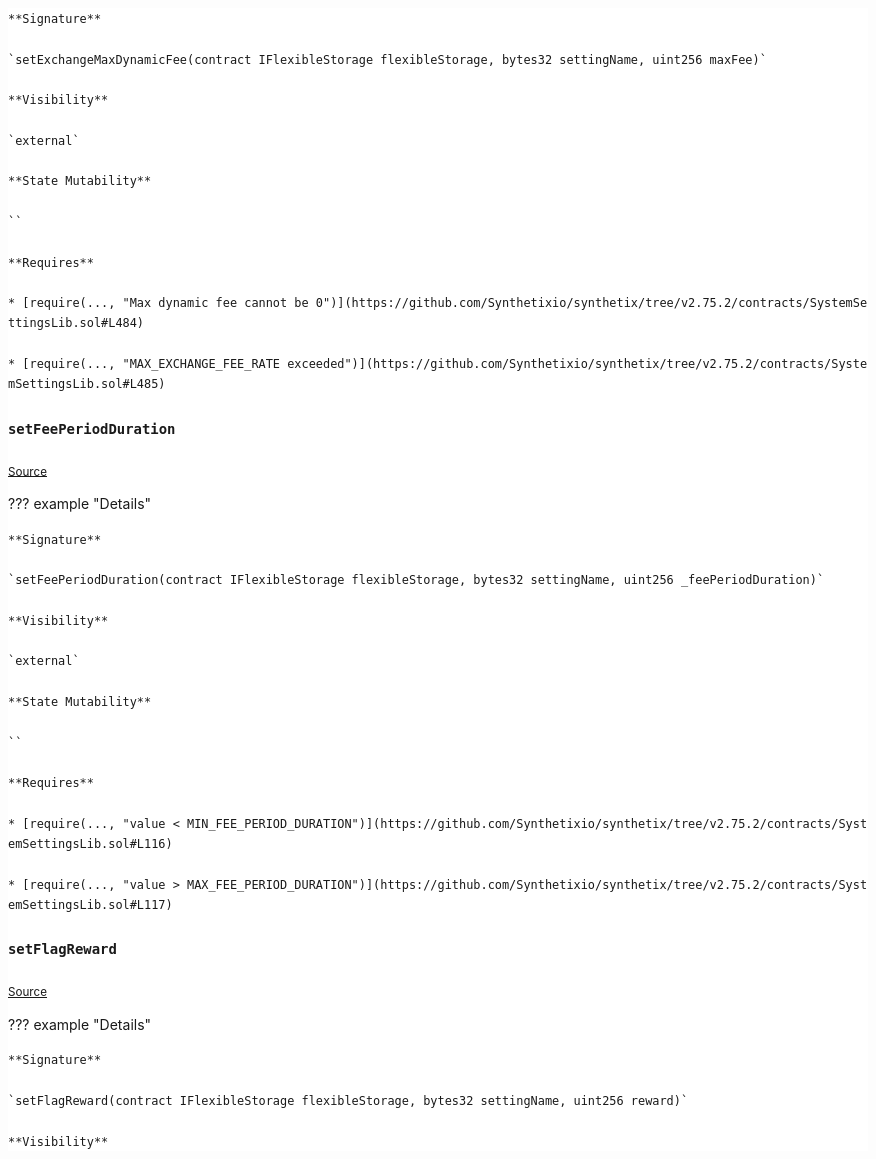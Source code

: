     **Signature**

    `setExchangeMaxDynamicFee(contract IFlexibleStorage flexibleStorage, bytes32 settingName, uint256 maxFee)`

    **Visibility**

    `external`

    **State Mutability**

    ``

    **Requires**

    * [require(..., "Max dynamic fee cannot be 0")](https://github.com/Synthetixio/synthetix/tree/v2.75.2/contracts/SystemSettingsLib.sol#L484)

    * [require(..., "MAX_EXCHANGE_FEE_RATE exceeded")](https://github.com/Synthetixio/synthetix/tree/v2.75.2/contracts/SystemSettingsLib.sol#L485)

### `setFeePeriodDuration`

<sub>[Source](https://github.com/Synthetixio/synthetix/tree/v2.75.2/contracts/SystemSettingsLib.sol#L111)</sub>

??? example "Details"

    **Signature**

    `setFeePeriodDuration(contract IFlexibleStorage flexibleStorage, bytes32 settingName, uint256 _feePeriodDuration)`

    **Visibility**

    `external`

    **State Mutability**

    ``

    **Requires**

    * [require(..., "value < MIN_FEE_PERIOD_DURATION")](https://github.com/Synthetixio/synthetix/tree/v2.75.2/contracts/SystemSettingsLib.sol#L116)

    * [require(..., "value > MAX_FEE_PERIOD_DURATION")](https://github.com/Synthetixio/synthetix/tree/v2.75.2/contracts/SystemSettingsLib.sol#L117)

### `setFlagReward`

<sub>[Source](https://github.com/Synthetixio/synthetix/tree/v2.75.2/contracts/SystemSettingsLib.sol#L203)</sub>

??? example "Details"

    **Signature**

    `setFlagReward(contract IFlexibleStorage flexibleStorage, bytes32 settingName, uint256 reward)`

    **Visibility**
